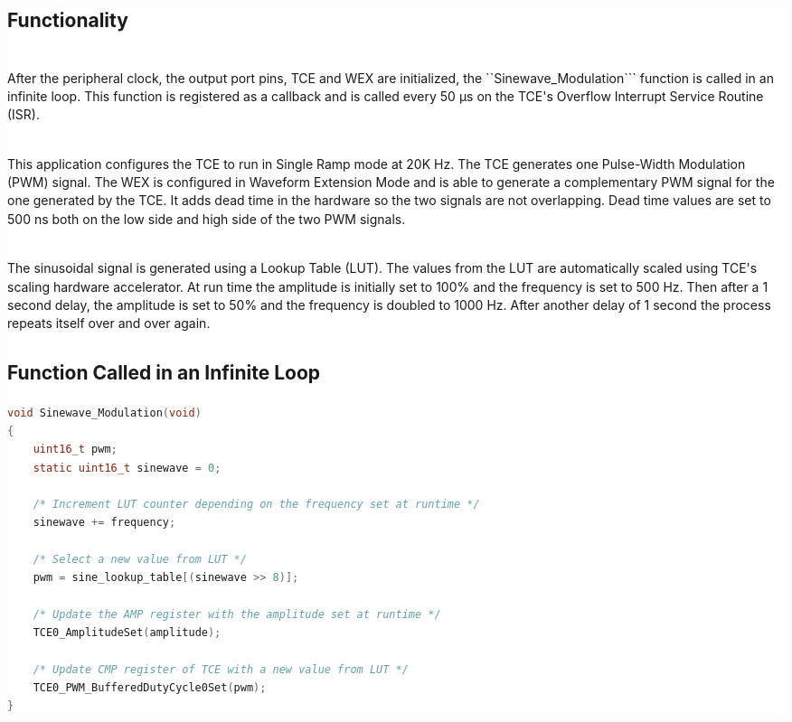 ## Functionality

<br>After the peripheral clock, the output port pins, TCE and WEX are initialized, the  ``Sinewave_Modulation``` function is called in an infinite loop. This function is registered as a callback and is called every 50 μs on the TCE's Overflow Interrupt Service Routine (ISR).

<br>This application configures the TCE to run in Single Ramp mode at 20K Hz. The TCE generates one Pulse-Width Modulation (PWM) signal. The WEX is configured in Waveform Extension Mode and is able to generate a complementary PWM signal for the one generated by the TCE. It adds dead time in the hardware so the two signals are not overlapping. Dead time values are set to 500 ns both on the low side and high side of the two PWM signals.

<br>The sinusoidal signal is generated using a Lookup Table (LUT). The values from the LUT are automatically scaled using TCE's scaling hardware accelerator. At run time the amplitude is initially set to 100% and the frequency is set to 500 Hz. Then after a 1 second delay, the amplitude is set to 50% and the frequency is doubled to 1000 Hz. After another delay of 1 second the process repeats itself over and over again.

## Function Called in an Infinite Loop

```c
void Sinewave_Modulation(void)
{
    uint16_t pwm;
    static uint16_t sinewave = 0;
    
    /* Increment LUT counter depending on the frequency set at runtime */
    sinewave += frequency;
    
    /* Select a new value from LUT */
    pwm = sine_lookup_table[(sinewave >> 8)];
    
    /* Update the AMP register with the amplitude set at runtime */
    TCE0_AmplitudeSet(amplitude);
    
    /* Update CMP register of TCE with a new value from LUT */
    TCE0_PWM_BufferedDutyCycle0Set(pwm);
}
```
